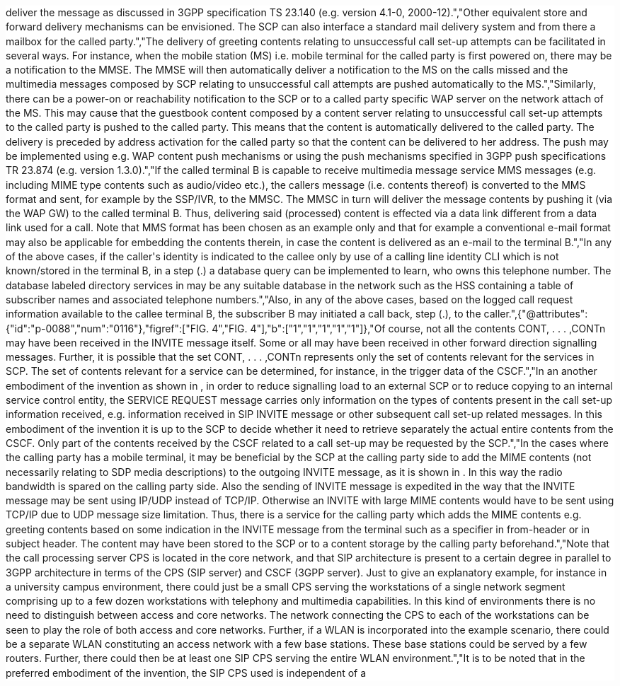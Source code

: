 deliver the message as discussed in 3GPP specification TS 23.140 (e.g. version 4.1-0, 2000-12).","Other equivalent store and forward delivery mechanisms can be envisioned. The SCP can also interface a standard mail delivery system and from there a mailbox for the called party.","The delivery of greeting contents relating to unsuccessful call set-up attempts can be facilitated in several ways. For instance, when the mobile station (MS) i.e. mobile terminal for the called party is first powered on, there may be a notification to the MMSE. The MMSE will then automatically deliver a notification to the MS on the calls missed and the multimedia messages composed by SCP relating to unsuccessful call attempts are pushed automatically to the MS.","Similarly, there can be a power-on or reachability notification to the SCP or to a called party specific WAP server on the network attach of the MS. This may cause that the guestbook content composed by a content server relating to unsuccessful call set-up attempts to the called party is pushed to the called party. This means that the content is automatically delivered to the called party. The delivery is preceded by address activation for the called party so that the content can be delivered to her address. The push may be implemented using e.g. WAP content push mechanisms or using the push mechanisms specified in 3GPP push specifications TR 23.874 (e.g. version 1.3.0).","If the called terminal B is capable to receive multimedia message service MMS messages (e.g. including MIME type contents such as audio\/video etc.), the callers message (i.e. contents thereof) is converted to the MMS format and sent, for example by the SSP\/IVR, to the MMSC. The MMSC in turn will deliver the message contents by pushing it (via the WAP GW) to the called terminal B. Thus, delivering said (processed) content is effected via a data link different from a data link used for a call. Note that MMS format has been chosen as an example only and that for example a conventional e-mail format may also be applicable for embedding the contents therein, in case the content is delivered as an e-mail to the terminal B.","In any of the above cases, if the caller's identity is indicated to the callee only by use of a calling line identity CLI which is not known\/stored in the terminal B, in a step (.) a database query can be implemented to learn, who owns this telephone number. The database labeled directory services in  may be any suitable database in the network such as the HSS containing a table of subscriber names and associated telephone numbers.","Also, in any of the above cases, based on the logged call request information available to the callee terminal B, the subscriber B may initiated a call back, step (.), to the caller.",{"@attributes":{"id":"p-0088","num":"0116"},"figref":["FIG. 4","FIG. 4"],"b":["1","1","1","1","1"]},"Of course, not all the contents CONT, . . . ,CONTn may have been received in the INVITE message itself. Some or all may have been received in other forward direction signalling messages. Further, it is possible that the set CONT, . . . ,CONTn represents only the set of contents relevant for the services in SCP. The set of contents relevant for a service can be determined, for instance, in the trigger data of the CSCF.","In an another embodiment of the invention as shown in , in order to reduce signalling load to an external SCP or to reduce copying to an internal service control entity, the SERVICE REQUEST message carries only information on the types of contents present in the call set-up information received, e.g. information received in SIP INVITE message or other subsequent call set-up related messages. In this embodiment of the invention it is up to the SCP to decide whether it need to retrieve separately the actual entire contents from the CSCF. Only part of the contents received by the CSCF related to a call set-up may be requested by the SCP.","In the cases where the calling party has a mobile terminal, it may be beneficial by the SCP at the calling party side to add the MIME contents (not necessarily relating to SDP media descriptions) to the outgoing INVITE message, as it is shown in . In this way the radio bandwidth is spared on the calling party side. Also the sending of INVITE message is expedited in the way that the INVITE message may be sent using IP\/UDP instead of TCP\/IP. Otherwise an INVITE with large MIME contents would have to be sent using TCP\/IP due to UDP message size limitation. Thus, there is a service for the calling party which adds the MIME contents e.g. greeting contents based on some indication in the INVITE message from the terminal such as a specifier in from-header or in subject header. The content may have been stored to the SCP or to a content storage by the calling party beforehand.","Note that the call processing server CPS is located in the core network, and that SIP architecture is present to a certain degree in parallel to 3GPP architecture in terms of the CPS (SIP server) and CSCF (3GPP server). Just to give an explanatory example, for instance in a university campus environment, there could just be a small CPS serving the workstations of a single network segment comprising up to a few dozen workstations with telephony and multimedia capabilities. In this kind of environments there is no need to distinguish between access and core networks. The network connecting the CPS to each of the workstations can be seen to play the role of both access and core networks. Further, if a WLAN is incorporated into the example scenario, there could be a separate WLAN constituting an access network with a few base stations. These base stations could be served by a few routers. Further, there could then be at least one SIP CPS serving the entire WLAN environment.","It is to be noted that in the preferred embodiment of the invention, the SIP CPS used is independent of a